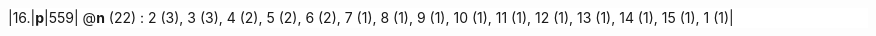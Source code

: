 |16.|__p__|559| @__n__ (22) : 2 (3), 3 (3), 4 (2), 5 (2), 6 (2), 7 (1), 8 (1), 9 (1), 10 (1), 11 (1), 12 (1), 13 (1), 14 (1), 15 (1), 1 (1)|